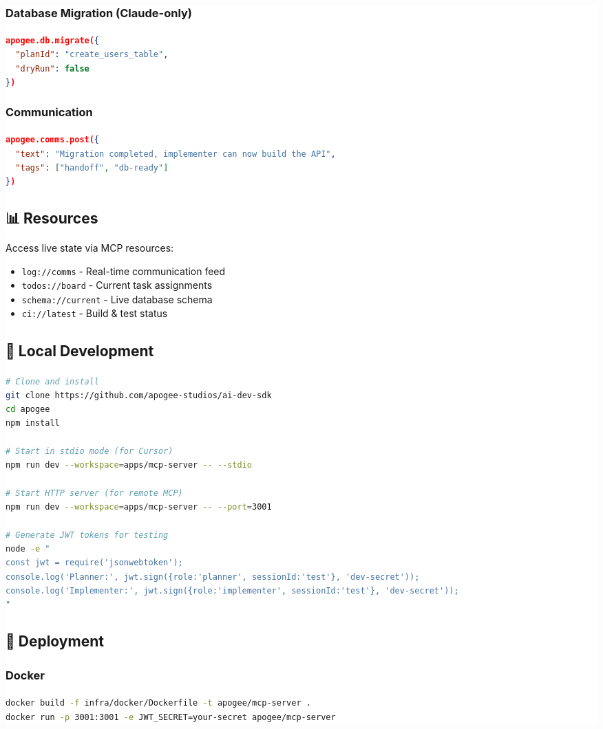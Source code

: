 ### Database Migration (Claude-only)
```json
apogee.db.migrate({
  "planId": "create_users_table",
  "dryRun": false
})
```

### Communication
```json
apogee.comms.post({
  "text": "Migration completed, implementer can now build the API",
  "tags": ["handoff", "db-ready"]
})
```

## 📊 Resources

Access live state via MCP resources:

- `log://comms` - Real-time communication feed
- `todos://board` - Current task assignments
- `schema://current` - Live database schema
- `ci://latest` - Build & test status

## 🔧 Local Development

```bash
# Clone and install
git clone https://github.com/apogee-studios/ai-dev-sdk
cd apogee
npm install

# Start in stdio mode (for Cursor)
npm run dev --workspace=apps/mcp-server -- --stdio

# Start HTTP server (for remote MCP)
npm run dev --workspace=apps/mcp-server -- --port=3001

# Generate JWT tokens for testing
node -e "
const jwt = require('jsonwebtoken');
console.log('Planner:', jwt.sign({role:'planner', sessionId:'test'}, 'dev-secret'));
console.log('Implementer:', jwt.sign({role:'implementer', sessionId:'test'}, 'dev-secret'));
"
```

## 🚢 Deployment

### Docker
```bash
docker build -f infra/docker/Dockerfile -t apogee/mcp-server .
docker run -p 3001:3001 -e JWT_SECRET=your-secret apogee/mcp-server
```
